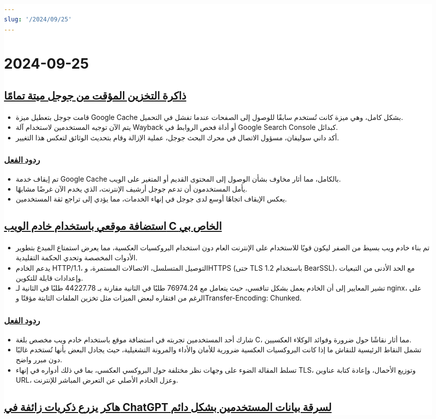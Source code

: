 ```yaml
---
slug: '/2024/09/25'
---
```


# 2024-09-25

## [ذاكرة التخزين المؤقت من جوجل ميتة تمامًا](https://www.seroundtable.com/google-cache-dead-38112.html)

- قامت جوجل بتعطيل ميزة Google Cache بشكل كامل، وهي ميزة كانت تُستخدم سابقًا للوصول إلى الصفحات عندما تفشل في التحميل.
- يتم الآن توجيه المستخدمين لاستخدام آلة Wayback أو أداة فحص الروابط في Google Search Console كبدائل.
- أكد داني سوليفان، مسؤول الاتصال في محرك البحث جوجل، عملية الإزالة وقام بتحديث الوثائق لتعكس هذا التغيير.

### [ردود الفعل](https://news.ycombinator.com/item?id=41640845)

- تم إيقاف خدمة Google Cache بالكامل، مما أثار مخاوف بشأن الوصول إلى المحتوى القديم أو المتغير على الويب.
- يأمل المستخدمون أن تدعم جوجل أرشيف الإنترنت، الذي يخدم الآن غرضًا مشابهًا.
- يعكس الإيقاف اتجاهًا أوسع لدى جوجل في إنهاء الخدمات، مما يؤدي إلى تراجع ثقة المستخدمين.

## [استضافة موقعي باستخدام خادم الويب C الخاص بي](https://github.com/cozis/blogtech)

- تم بناء خادم ويب بسيط من الصفر ليكون قويًا للاستخدام على الإنترنت العام دون استخدام البروكسيات العكسية، مما يعرض استمتاع المبدع بتطوير الأدوات المخصصة وتحدي الحكمة التقليدية.
- يدعم الخادم HTTP/1.1، التوصيل المتسلسل، الاتصالات المستمرة، وHTTPS (حتى TLS 1.2 باستخدام BearSSL)، مع الحد الأدنى من التبعيات وإعدادات قابلة للتكوين.
- تشير المعايير إلى أن الخادم يعمل بشكل تنافسي، حيث يتعامل مع 76974.24 طلبًا في الثانية مقارنة بـ 44227.78 طلبًا في الثانية لـ nginx، على الرغم من افتقاره لبعض الميزات مثل تخزين الملفات الثابتة مؤقتًا وTransfer-Encoding: Chunked.

### [ردود الفعل](https://news.ycombinator.com/item?id=41642151)

- شارك أحد المستخدمين تجربته في استضافة موقع باستخدام خادم ويب مخصص بلغة C، مما أثار نقاشًا حول ضرورة وفوائد الوكلاء العكسيين.
- تشمل النقاط الرئيسية للنقاش ما إذا كانت البروكسيات العكسية ضرورية للأمان والأداء والمرونة التشغيلية، حيث يجادل البعض بأنها تُستخدم غالبًا دون مبرر واضح.
- تسلط المقالة الضوء على وجهات نظر مختلفة حول البروكسي العكسي، بما في ذلك أدواره في إنهاء TLS، وتوزيع الأحمال، وإعادة كتابة عناوين URL، وعزل الخادم الأصلي عن التعرض المباشر للإنترنت.

## [هاكر يزرع ذكريات زائفة في ChatGPT لسرقة بيانات المستخدمين بشكل دائم](https://arstechnica.com/security/2024/09/false-memories-planted-in-chatgpt-give-hacker-persistent-exfiltration-channel/)
